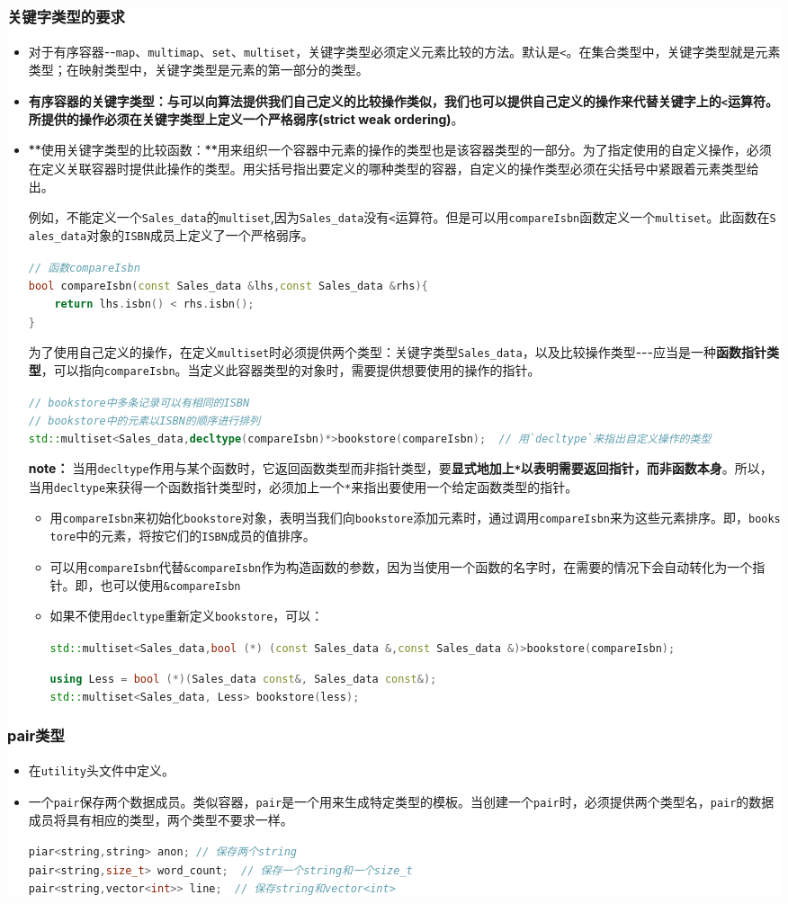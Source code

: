 ### 关键字类型的要求

- 对于有序容器--`map`、`multimap`、`set`、`multiset`，关键字类型必须定义元素比较的方法。默认是`<`。在集合类型中，关键字类型就是元素类型；在映射类型中，关键字类型是元素的第一部分的类型。

- **有序容器的关键字类型：**与可以向算法提供我们自己定义的比较操作类似，我们也可以提供自己定义的操作来代替关键字上的`<`运算符。所提供的操作必须在关键字类型上定义一个**严格弱序(strict weak ordering)**。

- **使用关键字类型的比较函数：**用来组织一个容器中元素的操作的类型也是该容器类型的一部分。为了指定使用的自定义操作，必须在定义关联容器时提供此操作的类型。用尖括号指出要定义的哪种类型的容器，自定义的操作类型必须在尖括号中紧跟着元素类型给出。

  例如，不能定义一个`Sales_data`的`multiset`,因为`Sales_data`没有`<`运算符。但是可以用`compareIsbn`函数定义一个`multiset`。此函数在`Sales_data`对象的`ISBN`成员上定义了一个严格弱序。

  ```c++
  // 函数compareIsbn
  bool compareIsbn(const Sales_data &lhs,const Sales_data &rhs){
      return lhs.isbn() < rhs.isbn();
  }
  ```
  
  为了使用自己定义的操作，在定义`multiset`时必须提供两个类型：关键字类型`Sales_data`，以及比较操作类型---应当是一种**函数指针类型**，可以指向`compareIsbn`。当定义此容器类型的对象时，需要提供想要使用的操作的指针。
  
  ```c++
  // bookstore中多条记录可以有相同的ISBN
  // bookstore中的元素以ISBN的顺序进行排列
  std::multiset<Sales_data,decltype(compareIsbn)*>bookstore(compareIsbn);  // 用`decltype`来指出自定义操作的类型
  ```
  
  **note：** 当用`decltype`作用与某个函数时，它返回函数类型而非指针类型，要**显式地加上`*`以表明需要返回指针，而非函数本身**。所以，当用`decltype`来获得一个函数指针类型时，必须加上一个`*`来指出要使用一个给定函数类型的指针。
  
  - 用`compareIsbn`来初始化`bookstore`对象，表明当我们向`bookstore`添加元素时，通过调用`compareIsbn`来为这些元素排序。即，`bookstore`中的元素，将按它们的`ISBN`成员的值排序。
  
  - 可以用`compareIsbn`代替`&compareIsbn`作为构造函数的参数，因为当使用一个函数的名字时，在需要的情况下会自动转化为一个指针。即，也可以使用`&compareIsbn`
  
  - 如果不使用`decltype`重新定义`bookstore`，可以：     
  
    ```c++
    std::multiset<Sales_data,bool (*) (const Sales_data &,const Sales_data &)>bookstore(compareIsbn);
    ```
  
    ```c++
    using Less = bool (*)(Sales_data const&, Sales_data const&);
    std::multiset<Sales_data, Less> bookstore(less);
    ```


### pair类型

- 在`utility`头文件中定义。

- 一个`pair`保存两个数据成员。类似容器，`pair`是一个用来生成特定类型的模板。当创建一个`pair`时，必须提供两个类型名，`pair`的数据成员将具有相应的类型，两个类型不要求一样。

  ```c++
  piar<string,string> anon; // 保存两个string
  pair<string,size_t> word_count;  // 保存一个string和一个size_t
  pair<string,vector<int>> line;  // 保存string和vector<int>
  ```
